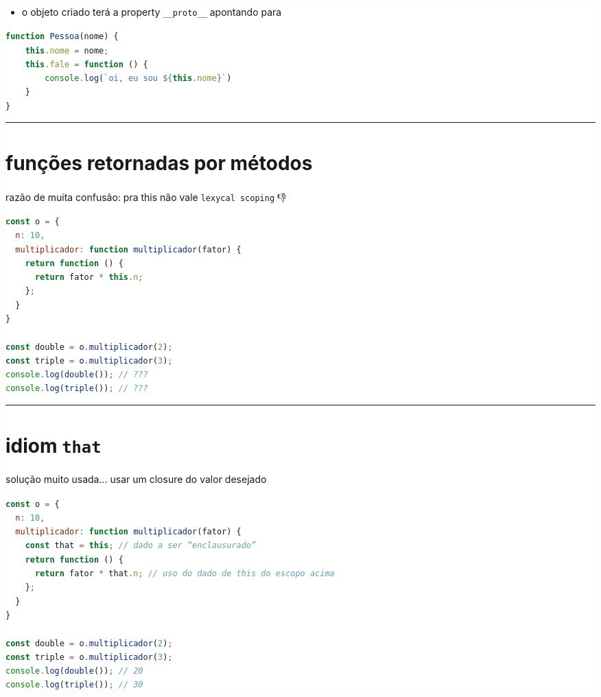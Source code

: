 - o objeto criado terá a property `__proto__` apontando para

```javascript
function Pessoa(nome) {
    this.nome = nome;
    this.fale = function () {
        console.log(`oi, eu sou ${this.nome}`)
    }
}
```

---
# funções retornadas por métodos

razão de muita confusão: pra this não vale `lexycal scoping` 👎 

```javascript
const o = {
  n: 10,
  multiplicador: function multiplicador(fator) {
    return function () {
      return fator * this.n;
    };
  }
}

const double = o.multiplicador(2);
const triple = o.multiplicador(3);
console.log(double()); // ???
console.log(triple()); // ???
```


---
# idiom `that`

solução muito usada... usar um closure do valor desejado

```javascript
const o = {
  n: 10,
  multiplicador: function multiplicador(fator) {
    const that = this; // dado a ser “enclausurado”
    return function () {
      return fator * that.n; // uso do dado de this do escopo acima
    };
  }
}

const double = o.multiplicador(2);
const triple = o.multiplicador(3);
console.log(double()); // 20
console.log(triple()); // 30
```
